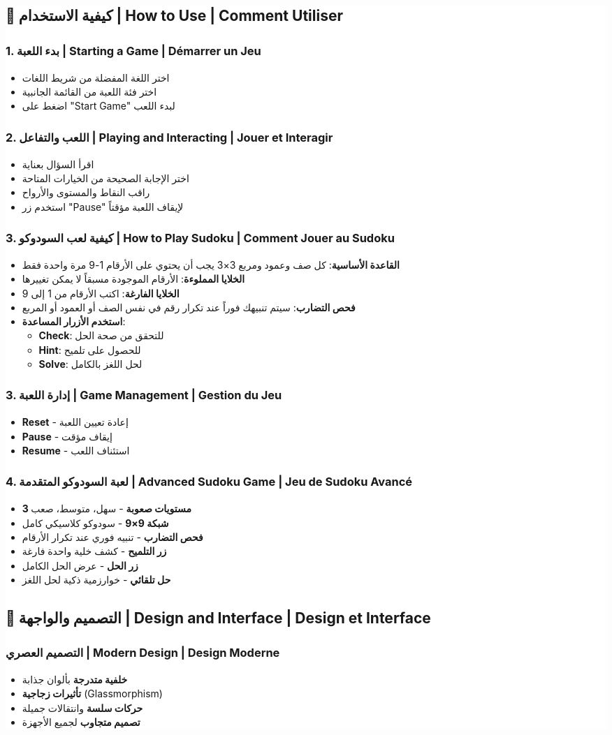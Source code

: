 ## 🚀 كيفية الاستخدام | How to Use | Comment Utiliser

### 1. **بدء اللعبة | Starting a Game | Démarrer un Jeu**
- اختر اللغة المفضلة من شريط اللغات
- اختر فئة اللعبة من القائمة الجانبية
- اضغط على "Start Game" لبدء اللعب

### 2. **اللعب والتفاعل | Playing and Interacting | Jouer et Interagir**
- اقرأ السؤال بعناية
- اختر الإجابة الصحيحة من الخيارات المتاحة
- راقب النقاط والمستوى والأرواح
- استخدم زر "Pause" لإيقاف اللعبة مؤقتاً

### 3. **كيفية لعب السودوكو | How to Play Sudoku | Comment Jouer au Sudoku**
- **القاعدة الأساسية**: كل صف وعمود ومربع 3×3 يجب أن يحتوي على الأرقام 1-9 مرة واحدة فقط
- **الخلايا المملوءة**: الأرقام الموجودة مسبقاً لا يمكن تغييرها
- **الخلايا الفارغة**: اكتب الأرقام من 1 إلى 9
- **فحص التضارب**: سيتم تنبيهك فوراً عند تكرار رقم في نفس الصف أو العمود أو المربع
- **استخدم الأزرار المساعدة**:
  - **Check**: للتحقق من صحة الحل
  - **Hint**: للحصول على تلميح
  - **Solve**: لحل اللغز بالكامل

### 3. **إدارة اللعبة | Game Management | Gestion du Jeu**
- **Reset** - إعادة تعيين اللعبة
- **Pause** - إيقاف مؤقت
- **Resume** - استئناف اللعب

### 4. **لعبة السودوكو المتقدمة | Advanced Sudoku Game | Jeu de Sudoku Avancé**
- **3 مستويات صعوبة** - سهل، متوسط، صعب
- **شبكة 9×9** - سودوكو كلاسيكي كامل
- **فحص التضارب** - تنبيه فوري عند تكرار الأرقام
- **زر التلميح** - كشف خلية واحدة فارغة
- **زر الحل** - عرض الحل الكامل
- **حل تلقائي** - خوارزمية ذكية لحل اللغز

## 🎨 التصميم والواجهة | Design and Interface | Design et Interface

### **التصميم العصري | Modern Design | Design Moderne**
- **خلفية متدرجة** بألوان جذابة
- **تأثيرات زجاجية** (Glassmorphism)
- **حركات سلسة** وانتقالات جميلة
- **تصميم متجاوب** لجميع الأجهزة
